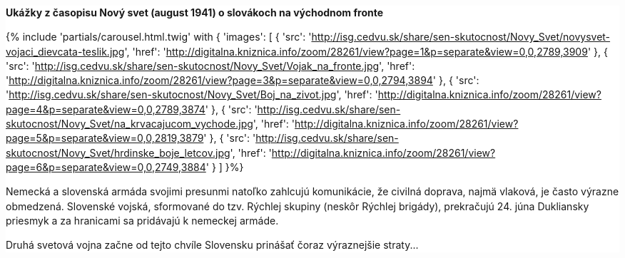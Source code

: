 **Ukážky z časopisu Nový svet (august 1941) o slovákoch na východnom fronte**

{% include 'partials/carousel.html.twig' with {
    'images': [
        {
            'src': 'http://isg.cedvu.sk/share/sen-skutocnost/Novy_Svet/novysvet-vojaci_dievcata-teslik.jpg',
            'href': 'http://digitalna.kniznica.info/zoom/28261/view?page=1&p=separate&view=0,0,2789,3909'
        },
		{
            'src': 'http://isg.cedvu.sk/share/sen-skutocnost/Novy_Svet/Vojak_na_fronte.jpg',
            'href': 'http://digitalna.kniznica.info/zoom/28261/view?page=3&p=separate&view=0,0,2794,3894'
        },
        {
            'src': 'http://isg.cedvu.sk/share/sen-skutocnost/Novy_Svet/Boj_na_zivot.jpg',
            'href': 'http://digitalna.kniznica.info/zoom/28261/view?page=4&p=separate&view=0,0,2789,3874'
        },
        {
            'src': 'http://isg.cedvu.sk/share/sen-skutocnost/Novy_Svet/na_krvacajucom_vychode.jpg',
            'href': 'http://digitalna.kniznica.info/zoom/28261/view?page=5&p=separate&view=0,0,2819,3879'
        },
		{
            'src': 'http://isg.cedvu.sk/share/sen-skutocnost/Novy_Svet/hrdinske_boje_letcov.jpg',
            'href': 'http://digitalna.kniznica.info/zoom/28261/view?page=6&p=separate&view=0,0,2749,3884'
        }
    ]
}%}

Nemecká a slovenská armáda svojimi presunmi natoľko zahlcujú komunikácie, že civilná doprava, najmä vlaková, je často výrazne obmedzená. Slovenské vojská, sformované do tzv. Rýchlej skupiny (neskôr Rýchlej brigády), prekračujú 24. júna Dukliansky priesmyk a za hranicami sa pridávajú k nemeckej armáde. 

Druhá svetová vojna začne od tejto chvíle Slovensku prinášať čoraz výraznejšie straty... 
